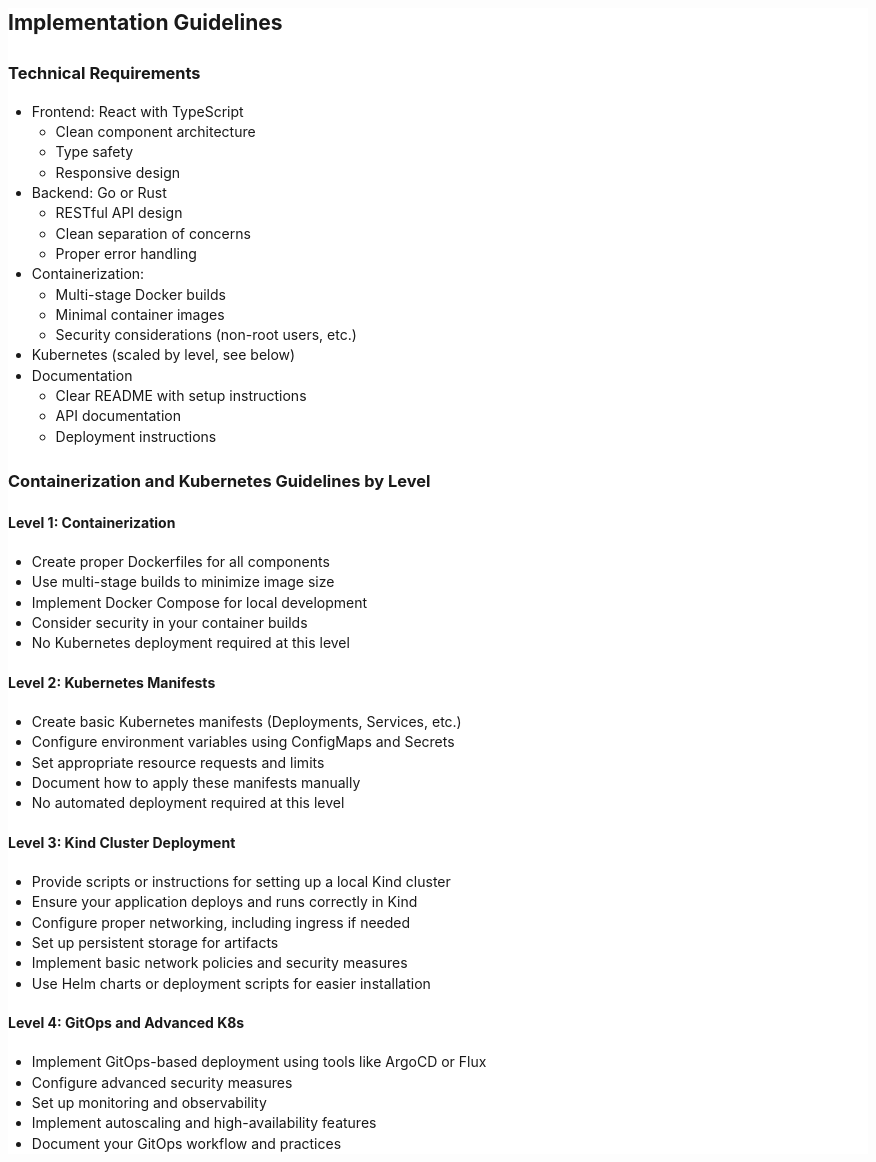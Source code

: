 ## Implementation Guidelines

### Technical Requirements
- Frontend: React with TypeScript
  - Clean component architecture
  - Type safety
  - Responsive design
- Backend: Go or Rust
  - RESTful API design
  - Clean separation of concerns
  - Proper error handling
- Containerization:
  - Multi-stage Docker builds
  - Minimal container images
  - Security considerations (non-root users, etc.)
- Kubernetes (scaled by level, see below)
- Documentation
  - Clear README with setup instructions
  - API documentation
  - Deployment instructions

### Containerization and Kubernetes Guidelines by Level

#### Level 1: Containerization
- Create proper Dockerfiles for all components
- Use multi-stage builds to minimize image size
- Implement Docker Compose for local development
- Consider security in your container builds
- No Kubernetes deployment required at this level

#### Level 2: Kubernetes Manifests
- Create basic Kubernetes manifests (Deployments, Services, etc.)
- Configure environment variables using ConfigMaps and Secrets
- Set appropriate resource requests and limits
- Document how to apply these manifests manually
- No automated deployment required at this level

#### Level 3: Kind Cluster Deployment
- Provide scripts or instructions for setting up a local Kind cluster
- Ensure your application deploys and runs correctly in Kind
- Configure proper networking, including ingress if needed
- Set up persistent storage for artifacts
- Implement basic network policies and security measures
- Use Helm charts or deployment scripts for easier installation

#### Level 4: GitOps and Advanced K8s
- Implement GitOps-based deployment using tools like ArgoCD or Flux
- Configure advanced security measures
- Set up monitoring and observability
- Implement autoscaling and high-availability features
- Document your GitOps workflow and practices
